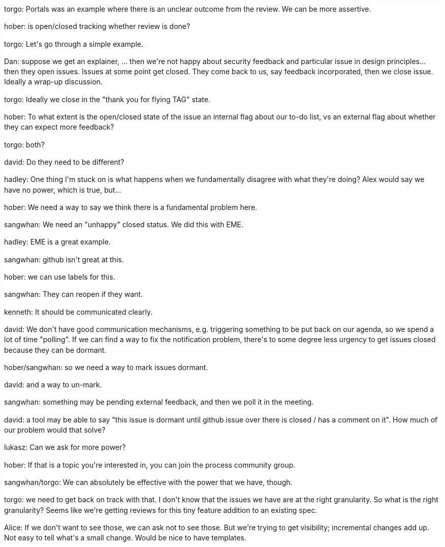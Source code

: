 torgo: Portals was an example where there is an unclear outcome from the review. We can be more assertive.

hober: is open/closed tracking whether review is done?

torgo: Let's go through a simple example.

Dan: suppose we get an explainer, ... then we're not happy about security feedback and particular issue in design principles... then they open issues.  Issues at some point get closed.  They come back to us, say feedback incorporated, then we close issue.  Ideally a wrap-up discussion.

torgo: Ideally we close in the "thank you for flying TAG" state.

hober: To what extent is the open/closed state of the issue an internal flag about our to-do list, vs an external flag about whether they can expect more feedback?

torgo: both?

david: Do they need to be different?

hadley: One thing I'm stuck on is what happens when we fundamentally disagree with what they're doing? Alex would say we have no power, which is true, but...

hober: We need a way to say we think there is a fundamental problem here.

sangwhan: We need an "unhappy" closed status. We did this with EME.

hadley: EME is a great example.

sangwhan: github isn't great at this.

hober: we can use labels for this.

sangwhan: They can reopen if they want.

kenneth: It should be communicated clearly.

david: We don't have good communication mechanisms, e.g. triggering something to be put back on our agenda, so we spend a lot of time "polling". If we can find a way to fix the notification problem, there's to some degree less urgency to get issues closed because they can be dormant.

hober/sangwhan: so we need a way to mark issues dormant.

david: and a way to un-mark.

sangwhan: something may be pending external feedback, and then we poll it in the meeting.

david: a tool may be able to say "this issue is dormant until github issue over there is closed / has a comment on it". How much of our problem would that solve?

lukasz: Can we ask for more power?

hober: If that is a topic you're interested in, you can join the process community group.

sangwhan/torgo: We can absolutely be effective with the power that we have, though.

torgo: we need to get back on track with that. I don't know that the issues we have are at the right granularity. So what is the right granularity?  Seems like we're getting reviews for this tiny feature addition to an existing spec.

Alice: If we don't want to see those, we can ask not to see those.  But we're trying to get visibility; incremental changes add up.  Not easy to tell what's a small change.  Would be nice to have templates.
